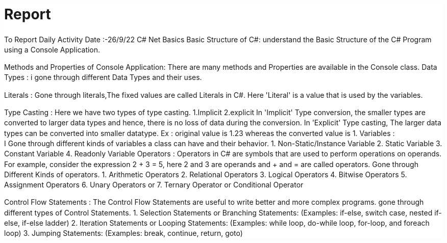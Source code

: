 # Report
To Report Daily Activity
Date :-26/9/22
                                 C# Net Basics
  Basic Structure of C#:
                 understand the Basic Structure of the C# Program using a Console Application.

  Methods and Properties of Console Application:
                 There are many methods and Properties are available in the Console class.
  Data Types :
                i gone through different Data Types and their uses.
 
  Literals :    Gone through literals,The fixed values are called Literals in C#. Here 'Literal' is a value that is used
                by the variables.

  Type Casting :
                Here we have two types of type casting. 1.Implicit
                                                        2.explicit
                 In 'Implicit' Type conversion, the smaller types are converted to larger data types and hence, there is no 
                 loss of data during the conversion.
                 In 'Explicit' Type casting, The larger data types can be converted into smaller datatype. 
                     Ex : original value is 1.23 whereas the converted value is 1.
  Variables :  
                I Gone through different kinds of variables a class can have and their behavior.
                 1. Non-Static/Instance Variable
                 2. Static Variable
                 3. Constant Variable
                 4. Readonly Variable
 Operators : 
               Operators in C# are symbols that are used to perform operations on operands. For example, consider the expression
               2 + 3 = 5, here 2 and 3 are operands and + and = are called operators.
               Gone through Different Kinds of operators.
                 1. Arithmetic Operators
                 2. Relational Operators
                 3. Logical Operators
                 4. Bitwise Operators
                 5. Assignment Operators
                 6. Unary Operators or
                 7. Ternary Operator or Conditional Operator
  
 Control Flow Statements :
                The Control Flow Statements are useful to write better and more complex programs.
                gone through different types of Control Statements.
                 1. Selection Statements or Branching Statements: (Examples: if-else, switch case, nested if-else, if-else ladder)
                 2. Iteration Statements or Looping Statements: (Examples: while loop, do-while loop, for-loop, and foreach loop)
                 3. Jumping Statements: (Examples: break, continue, return, goto)
